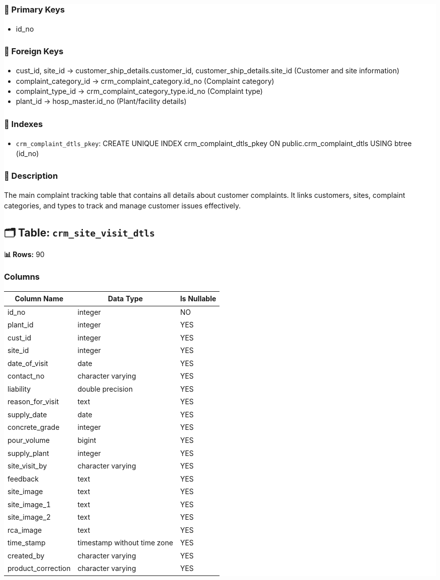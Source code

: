 ### 🔐 Primary Keys
- id_no

### 🔗 Foreign Keys
- cust_id, site_id → customer_ship_details.customer_id, customer_ship_details.site_id (Customer and site information)
- complaint_category_id → crm_complaint_category.id_no (Complaint category)
- complaint_type_id → crm_complaint_category_type.id_no (Complaint type)
- plant_id → hosp_master.id_no (Plant/facility details)

### 🧭 Indexes
- `crm_complaint_dtls_pkey`: CREATE UNIQUE INDEX crm_complaint_dtls_pkey ON public.crm_complaint_dtls USING btree (id_no)

### 📝 Description
The main complaint tracking table that contains all details about customer complaints. It links customers, sites, complaint categories, and types to track and manage customer issues effectively.

## 🗂️ Table: `crm_site_visit_dtls`

**📊 Rows:** 90

### Columns
| Column Name | Data Type | Is Nullable |
|-------------|-----------|-------------|
| id_no | integer | NO |
| plant_id | integer | YES |
| cust_id | integer | YES |
| site_id | integer | YES |
| date_of_visit | date | YES |
| contact_no | character varying | YES |
| liability | double precision | YES |
| reason_for_visit | text | YES |
| supply_date | date | YES |
| concrete_grade | integer | YES |
| pour_volume | bigint | YES |
| supply_plant | integer | YES |
| site_visit_by | character varying | YES |
| feedback | text | YES |
| site_image | text | YES |
| site_image_1 | text | YES |
| site_image_2 | text | YES |
| rca_image | text | YES |
| time_stamp | timestamp without time zone | YES |
| created_by | character varying | YES |
| product_correction | character varying | YES |